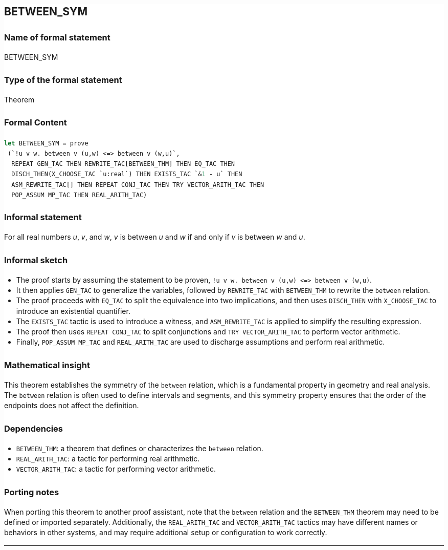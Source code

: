 
## BETWEEN_SYM

### Name of formal statement
BETWEEN_SYM

### Type of the formal statement
Theorem

### Formal Content
```ocaml
let BETWEEN_SYM = prove
 (`!u v w. between v (u,w) <=> between v (w,u)`,
  REPEAT GEN_TAC THEN REWRITE_TAC[BETWEEN_THM] THEN EQ_TAC THEN
  DISCH_THEN(X_CHOOSE_TAC `u:real`) THEN EXISTS_TAC `&1 - u` THEN
  ASM_REWRITE_TAC[] THEN REPEAT CONJ_TAC THEN TRY VECTOR_ARITH_TAC THEN
  POP_ASSUM MP_TAC THEN REAL_ARITH_TAC)
```

### Informal statement
For all real numbers $u$, $v$, and $w$, $v$ is between $u$ and $w$ if and only if $v$ is between $w$ and $u$.

### Informal sketch
* The proof starts by assuming the statement to be proven, `!u v w. between v (u,w) <=> between v (w,u)`.
* It then applies `GEN_TAC` to generalize the variables, followed by `REWRITE_TAC` with `BETWEEN_THM` to rewrite the `between` relation.
* The proof proceeds with `EQ_TAC` to split the equivalence into two implications, and then uses `DISCH_THEN` with `X_CHOOSE_TAC` to introduce an existential quantifier.
* The `EXISTS_TAC` tactic is used to introduce a witness, and `ASM_REWRITE_TAC` is applied to simplify the resulting expression.
* The proof then uses `REPEAT CONJ_TAC` to split conjunctions and `TRY VECTOR_ARITH_TAC` to perform vector arithmetic.
* Finally, `POP_ASSUM MP_TAC` and `REAL_ARITH_TAC` are used to discharge assumptions and perform real arithmetic.

### Mathematical insight
This theorem establishes the symmetry of the `between` relation, which is a fundamental property in geometry and real analysis. The `between` relation is often used to define intervals and segments, and this symmetry property ensures that the order of the endpoints does not affect the definition.

### Dependencies
* `BETWEEN_THM`: a theorem that defines or characterizes the `between` relation.
* `REAL_ARITH_TAC`: a tactic for performing real arithmetic.
* `VECTOR_ARITH_TAC`: a tactic for performing vector arithmetic.

### Porting notes
When porting this theorem to another proof assistant, note that the `between` relation and the `BETWEEN_THM` theorem may need to be defined or imported separately. Additionally, the `REAL_ARITH_TAC` and `VECTOR_ARITH_TAC` tactics may have different names or behaviors in other systems, and may require additional setup or configuration to work correctly.

---